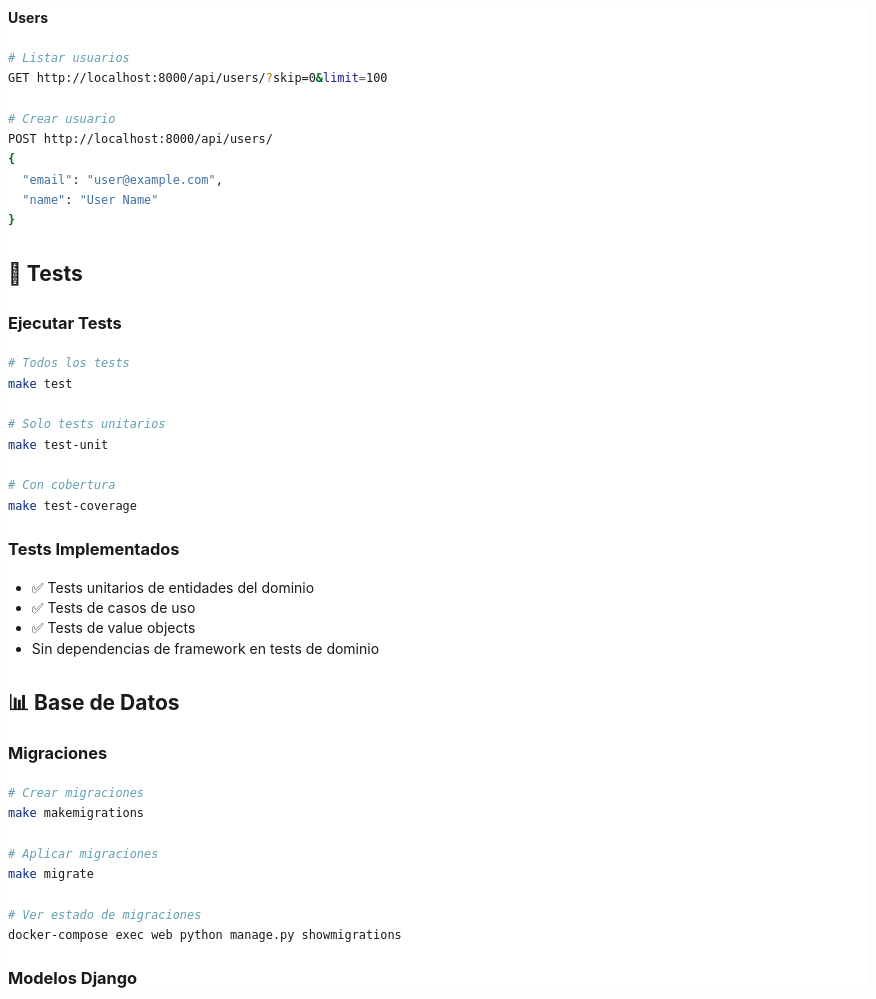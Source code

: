 #### Users

```bash
# Listar usuarios
GET http://localhost:8000/api/users/?skip=0&limit=100

# Crear usuario
POST http://localhost:8000/api/users/
{
  "email": "user@example.com",
  "name": "User Name"
}
```

## 🧪 Tests

### Ejecutar Tests

```bash
# Todos los tests
make test

# Solo tests unitarios
make test-unit

# Con cobertura
make test-coverage
```

### Tests Implementados

- ✅ Tests unitarios de entidades del dominio
- ✅ Tests de casos de uso
- ✅ Tests de value objects
- Sin dependencias de framework en tests de dominio

## 📊 Base de Datos

### Migraciones

```bash
# Crear migraciones
make makemigrations

# Aplicar migraciones
make migrate

# Ver estado de migraciones
docker-compose exec web python manage.py showmigrations
```

### Modelos Django
